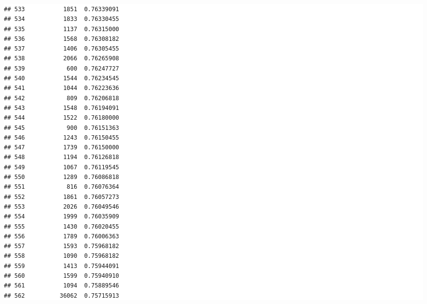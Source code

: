     ## 533           1851  0.76339091
    ## 534           1833  0.76330455
    ## 535           1137  0.76315000
    ## 536           1568  0.76308182
    ## 537           1406  0.76305455
    ## 538           2066  0.76265908
    ## 539            600  0.76247727
    ## 540           1544  0.76234545
    ## 541           1044  0.76223636
    ## 542            809  0.76206818
    ## 543           1548  0.76194091
    ## 544           1522  0.76180000
    ## 545            900  0.76151363
    ## 546           1243  0.76150455
    ## 547           1739  0.76150000
    ## 548           1194  0.76126818
    ## 549           1067  0.76119545
    ## 550           1289  0.76086818
    ## 551            816  0.76076364
    ## 552           1861  0.76057273
    ## 553           2026  0.76049546
    ## 554           1999  0.76035909
    ## 555           1430  0.76020455
    ## 556           1789  0.76006363
    ## 557           1593  0.75968182
    ## 558           1090  0.75968182
    ## 559           1413  0.75944091
    ## 560           1599  0.75940910
    ## 561           1094  0.75889546
    ## 562          36062  0.75715913